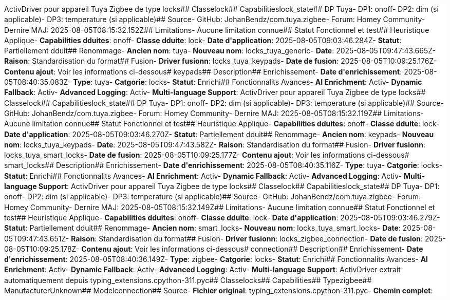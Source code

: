 ActivDriver pour appareil Tuya Zigbee de type locks##  Classelock##  Capabilitieslock_state##  DP Tuya- DP1: onoff- DP2: dim (si applicable)- DP3: temperature (si applicable)##  Source- GitHub: JohanBendz/com.tuya.zigbee- Forum: Homey Community- Dernire MAJ: 2025-08-05T08:15:32.152Z##  Limitations- Aucune limitation connue##  Statut Fonctionnel et test##  Heuristique Applique- **Capabilities dduites**: onoff- **Classe dduite**: lock- **Date d'application**: 2025-08-05T09:03:46.284Z- **Statut**:  Partiellement dduit##  Renommage- **Ancien nom**: tuya- **Nouveau nom**: locks_tuya_generic- **Date**: 2025-08-05T09:47:43.665Z- **Raison**: Standardisation du format##  Fusion- **Driver fusionn**: locks_tuya_keypads- **Date de fusion**: 2025-08-05T10:09:25.176Z- **Contenu ajout**: Voir les informations ci-dessous# keypads##  Description##  Enrichissement- **Date d'enrichissement**: 2025-08-05T08:40:35.083Z- **Type**: tuya- **Catgorie**: locks- **Statut**:  Enrichi##  Fonctionnalits Avances- **AI Enrichment**: Activ- **Dynamic Fallback**: Activ- **Advanced Logging**: Activ- **Multi-language Support**: ActivDriver pour appareil Tuya Zigbee de type locks##  Classelock##  Capabilitieslock_state##  DP Tuya- DP1: onoff- DP2: dim (si applicable)- DP3: temperature (si applicable)##  Source- GitHub: JohanBendz/com.tuya.zigbee- Forum: Homey Community- Dernire MAJ: 2025-08-05T08:15:32.119Z##  Limitations- Aucune limitation connue##  Statut Fonctionnel et test##  Heuristique Applique- **Capabilities dduites**: onoff- **Classe dduite**: lock- **Date d'application**: 2025-08-05T09:03:46.270Z- **Statut**:  Partiellement dduit##  Renommage- **Ancien nom**: keypads- **Nouveau nom**: locks_tuya_keypads- **Date**: 2025-08-05T09:47:43.582Z- **Raison**: Standardisation du format##  Fusion- **Driver fusionn**: locks_tuya_smart_locks- **Date de fusion**: 2025-08-05T10:09:25.177Z- **Contenu ajout**: Voir les informations ci-dessous# smart_locks##  Description##  Enrichissement- **Date d'enrichissement**: 2025-08-05T08:40:35.116Z- **Type**: tuya- **Catgorie**: locks- **Statut**:  Enrichi##  Fonctionnalits Avances- **AI Enrichment**: Activ- **Dynamic Fallback**: Activ- **Advanced Logging**: Activ- **Multi-language Support**: ActivDriver pour appareil Tuya Zigbee de type locks##  Classelock##  Capabilitieslock_state##  DP Tuya- DP1: onoff- DP2: dim (si applicable)- DP3: temperature (si applicable)##  Source- GitHub: JohanBendz/com.tuya.zigbee- Forum: Homey Community- Dernire MAJ: 2025-08-05T08:15:32.149Z##  Limitations- Aucune limitation connue##  Statut Fonctionnel et test##  Heuristique Applique- **Capabilities dduites**: onoff- **Classe dduite**: lock- **Date d'application**: 2025-08-05T09:03:46.279Z- **Statut**:  Partiellement dduit##  Renommage- **Ancien nom**: smart_locks- **Nouveau nom**: locks_tuya_smart_locks- **Date**: 2025-08-05T09:47:43.651Z- **Raison**: Standardisation du format##  Fusion- **Driver fusionn**: locks_zigbee_connection- **Date de fusion**: 2025-08-05T10:09:25.178Z- **Contenu ajout**: Voir les informations ci-dessous# connection##  Description##  Enrichissement- **Date d'enrichissement**: 2025-08-05T08:40:36.149Z- **Type**: zigbee- **Catgorie**: locks- **Statut**:  Enrichi##  Fonctionnalits Avances- **AI Enrichment**: Activ- **Dynamic Fallback**: Activ- **Advanced Logging**: Activ- **Multi-language Support**: ActivDriver extrait automatiquement depuis typing_extensions.cpython-311.pyc##  Classelocks##  Capabilities##  Typezigbee##  ManufacturerUnknown##  Modelconnection##  Source- **Fichier original**: typing_extensions.cpython-311.pyc- **Chemin complet**: